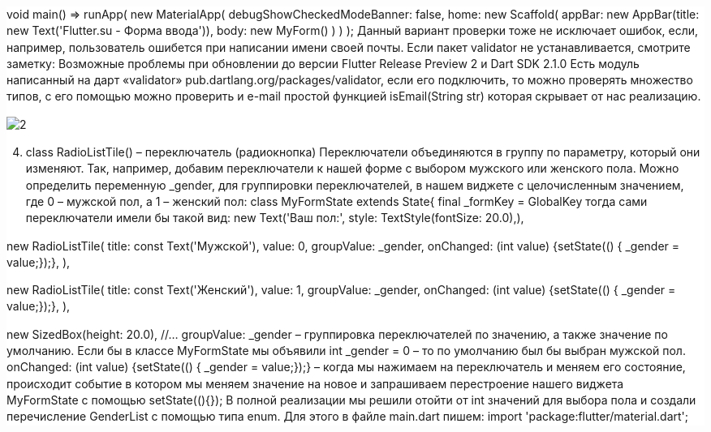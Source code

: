 void main() => runApp(
new MaterialApp(
debugShowCheckedModeBanner: false,
home: new Scaffold(
appBar: new AppBar(title: new Text('Flutter.su - Форма ввода')),
body: new MyForm()
)
)
);
Данный вариант проверки тоже не исключает ошибок, если, например, пользователь ошибется при 
написании имени своей почты.
Если пакет validator не устанавливается, смотрите заметку: Возможные проблемы при обновлении до 
версии Flutter Release Preview 2 и Dart SDK 2.1.0
Есть модуль написанный на дарт «validator» pub.dartlang.org/packages/validator, если его подключить, 
то можно проверять множество типов, с его помощью можно проверить и e-mail простой 
функцией isEmail(String str) которая скрывает от нас реализацию.

![2](https://user-images.githubusercontent.com/83748388/234246693-dfd6e6ec-815a-4c37-a088-b1b58cdf6e90.png)

4. class RadioListTile() – переключатель (радиокнопка)
Переключатели объединяются в группу по параметру, который они изменяют. Так, например, 
добавим переключатели к нашей форме с выбором мужского или женского пола.
Можно определить переменную _gender, для группировки переключателей, в нашем виджете с 
целочисленным значением, где 0 – мужской пол, а 1 – женский пол:
class MyFormState extends State{
final _formKey = GlobalKey
тогда сами переключатели имели бы такой вид:
new Text('Ваш пол:', style: TextStyle(fontSize: 20.0),),

new RadioListTile(
title: const Text('Мужской'),
value: 0,
groupValue: _gender,
onChanged: (int value) {setState(() { _gender = value;});},
),

new RadioListTile(
title: const Text('Женский'),
value: 1,
groupValue: _gender,
onChanged: (int value) {setState(() { _gender = value;});},
),

new SizedBox(height: 20.0),
//…
groupValue: _gender – группировка переключателей по значению, а также значение по 
умолчанию.
Если бы в классе MyFormState мы объявили int _gender = 0 – то по умолчанию был бы выбран 
мужской пол.
onChanged: (int value) {setState(() { _gender = value;});} – когда мы нажимаем на 
переключатель и меняем его состояние, происходит событие в котором мы меняем значение на новое 
и запрашиваем перестроение нашего виджета MyFormState с помощью setState((){});
В полной реализации мы решили отойти от int значений для выбора пола и создали 
перечисление GenderList с помощью типа enum. Для этого в файле main.dart пишем:
import 'package:flutter/material.dart';
